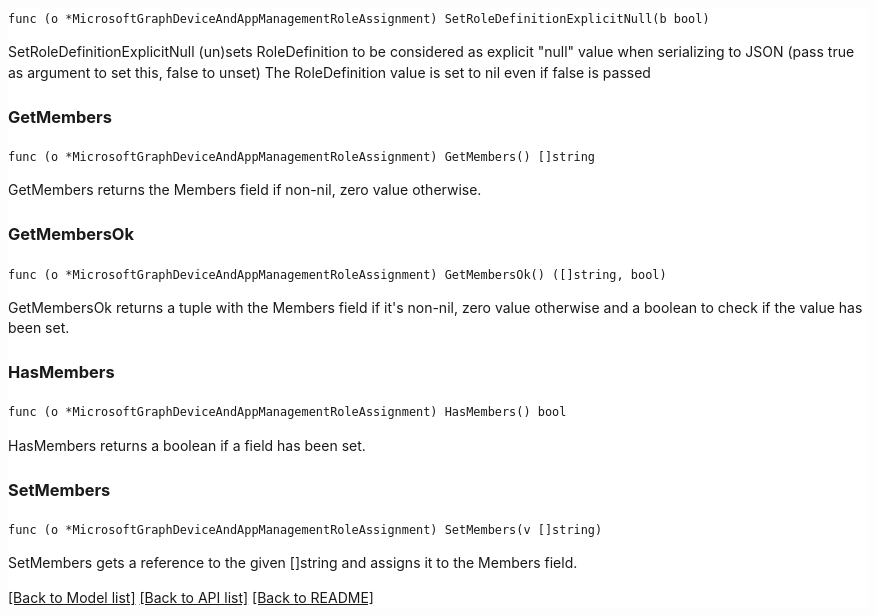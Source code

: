 `func (o *MicrosoftGraphDeviceAndAppManagementRoleAssignment) SetRoleDefinitionExplicitNull(b bool)`

SetRoleDefinitionExplicitNull (un)sets RoleDefinition to be considered as explicit "null" value
when serializing to JSON (pass true as argument to set this, false to unset)
The RoleDefinition value is set to nil even if false is passed
### GetMembers

`func (o *MicrosoftGraphDeviceAndAppManagementRoleAssignment) GetMembers() []string`

GetMembers returns the Members field if non-nil, zero value otherwise.

### GetMembersOk

`func (o *MicrosoftGraphDeviceAndAppManagementRoleAssignment) GetMembersOk() ([]string, bool)`

GetMembersOk returns a tuple with the Members field if it's non-nil, zero value otherwise
and a boolean to check if the value has been set.

### HasMembers

`func (o *MicrosoftGraphDeviceAndAppManagementRoleAssignment) HasMembers() bool`

HasMembers returns a boolean if a field has been set.

### SetMembers

`func (o *MicrosoftGraphDeviceAndAppManagementRoleAssignment) SetMembers(v []string)`

SetMembers gets a reference to the given []string and assigns it to the Members field.


[[Back to Model list]](../README.md#documentation-for-models) [[Back to API list]](../README.md#documentation-for-api-endpoints) [[Back to README]](../README.md)



